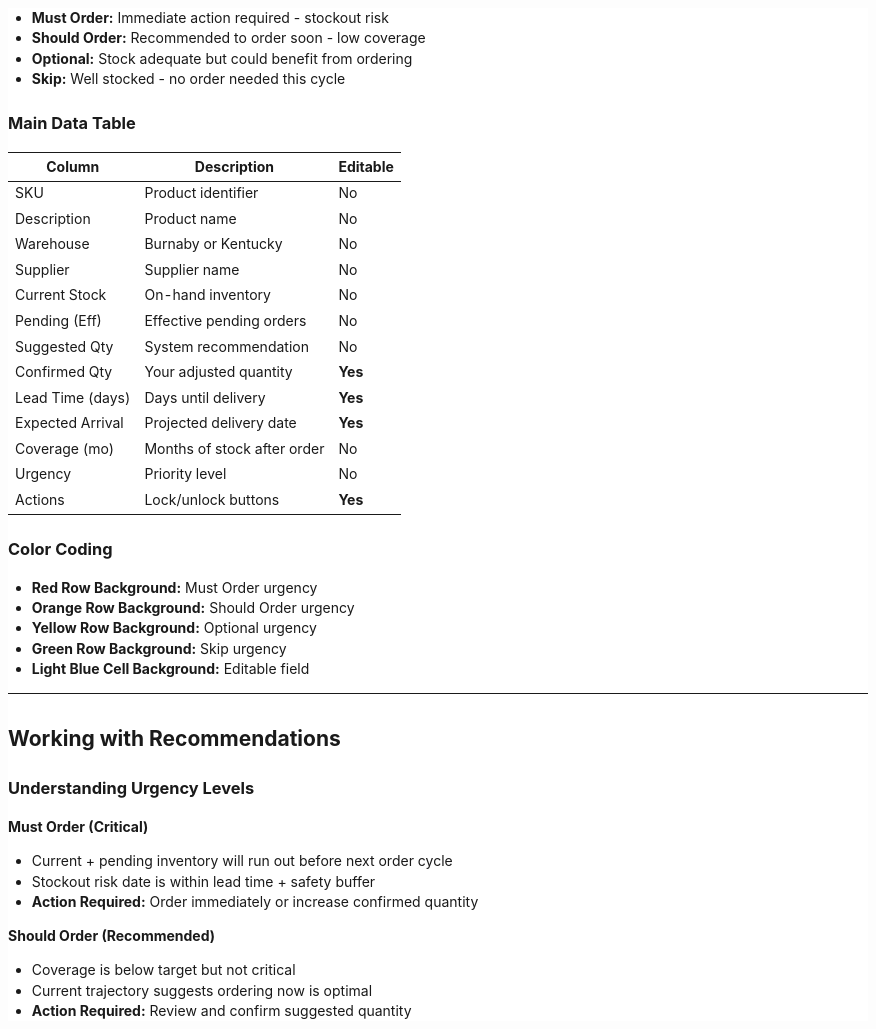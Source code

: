 - **Must Order:** Immediate action required - stockout risk
- **Should Order:** Recommended to order soon - low coverage
- **Optional:** Stock adequate but could benefit from ordering
- **Skip:** Well stocked - no order needed this cycle

### Main Data Table

| Column | Description | Editable |
|--------|-------------|----------|
| SKU | Product identifier | No |
| Description | Product name | No |
| Warehouse | Burnaby or Kentucky | No |
| Supplier | Supplier name | No |
| Current Stock | On-hand inventory | No |
| Pending (Eff) | Effective pending orders | No |
| Suggested Qty | System recommendation | No |
| Confirmed Qty | Your adjusted quantity | **Yes** |
| Lead Time (days) | Days until delivery | **Yes** |
| Expected Arrival | Projected delivery date | **Yes** |
| Coverage (mo) | Months of stock after order | No |
| Urgency | Priority level | No |
| Actions | Lock/unlock buttons | **Yes** |

### Color Coding

- **Red Row Background:** Must Order urgency
- **Orange Row Background:** Should Order urgency
- **Yellow Row Background:** Optional urgency
- **Green Row Background:** Skip urgency
- **Light Blue Cell Background:** Editable field

---

## Working with Recommendations

### Understanding Urgency Levels

**Must Order (Critical)**
- Current + pending inventory will run out before next order cycle
- Stockout risk date is within lead time + safety buffer
- **Action Required:** Order immediately or increase confirmed quantity

**Should Order (Recommended)**
- Coverage is below target but not critical
- Current trajectory suggests ordering now is optimal
- **Action Required:** Review and confirm suggested quantity
